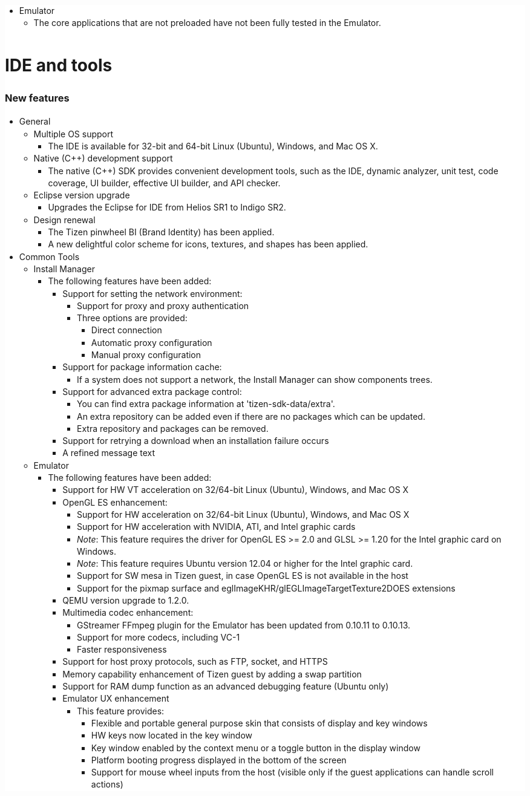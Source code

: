 - Emulator
  - The core applications that are not preloaded have not been fully tested in the Emulator.

# IDE and tools

### New features

- General
  - Multiple OS support
    - The IDE is available for 32-bit and 64-bit Linux (Ubuntu), Windows, and Mac OS X.
  - Native (C++) development support
    - The native (C++) SDK provides convenient development tools, such as the IDE, dynamic analyzer, unit test, code coverage, UI builder, effective UI builder, and API checker.
  - Eclipse version upgrade
    - Upgrades the Eclipse for IDE from Helios SR1 to Indigo SR2.
  - Design renewal
    - The Tizen pinwheel BI (Brand Identity) has been applied.
    - A new delightful color scheme for icons, textures, and shapes has been applied.
- Common Tools
  - Install Manager
    - The following features have been added:
      - Support for setting the network environment:
        - Support for proxy and proxy authentication
        - Three options are provided:
          - Direct connection
          - Automatic proxy configuration
          - Manual proxy configuration
      - Support for package information cache:
        - If a system does not support a network, the Install Manager can show components trees.
      - Support for advanced extra package control:
        - You can find extra package information at 'tizen-sdk-data/extra'.
        - An extra repository can be added even if there are no packages which can be updated.
        - Extra repository and packages can be removed.
      - Support for retrying a download when an installation failure occurs
      - A refined message text
  - Emulator
    - The following features have been added:
      - Support for HW VT acceleration on 32/64-bit Linux (Ubuntu), Windows, and Mac OS X
      - OpenGL ES enhancement:
        - Support for HW acceleration on 32/64-bit Linux (Ubuntu), Windows, and Mac OS X
        - Support for HW acceleration with NVIDIA, ATI, and Intel graphic cards
        - *Note*: This feature requires the driver for OpenGL ES >= 2.0 and GLSL >= 1.20 for the Intel graphic card on Windows.
        - *Note*: This feature requires Ubuntu version 12.04 or higher for the Intel graphic card.
        - Support for SW mesa in Tizen guest, in case OpenGL ES is not available in the host
        - Support for the pixmap surface and eglImageKHR/glEGLImageTargetTexture2DOES extensions
      - QEMU version upgrade to 1.2.0.
      - Multimedia codec enhancement:
        - GStreamer FFmpeg plugin for the Emulator has been updated from 0.10.11 to 0.10.13.
        - Support for more codecs, including VC-1
        - Faster responsiveness
      - Support for host proxy protocols, such as FTP, socket, and HTTPS
      - Memory capability enhancement of Tizen guest by adding a swap partition
      - Support for RAM dump function as an advanced debugging feature (Ubuntu only)
      - Emulator UX enhancement
        - This feature provides:
          - Flexible and portable general purpose skin that consists of display and key windows
          - HW keys now located in the key window
          - Key window enabled by the context menu or a toggle button in the display window
          - Platform booting progress displayed in the bottom of the screen
          - Support for mouse wheel inputs from the host (visible only if the guest applications can handle scroll actions)
